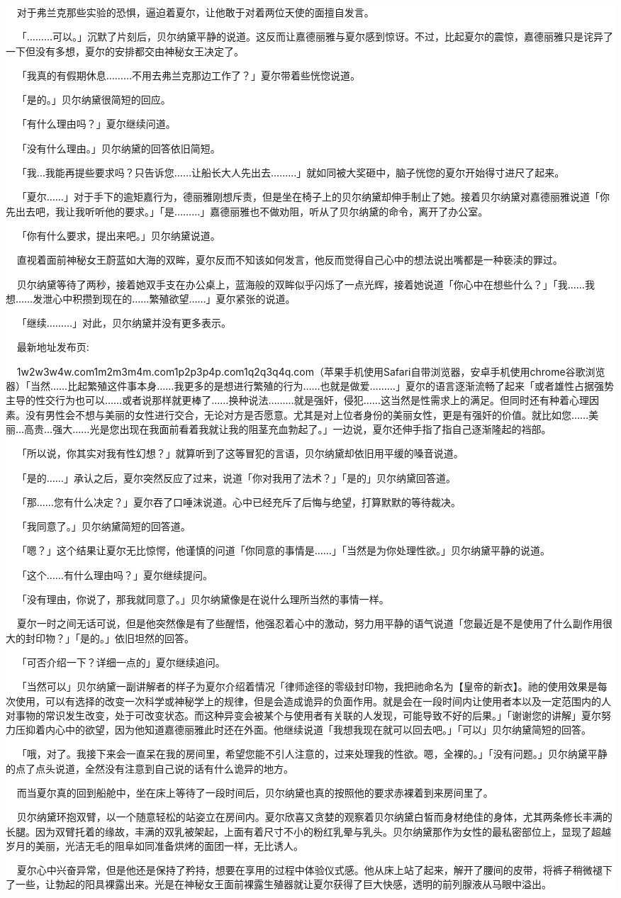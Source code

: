     对于弗兰克那些实验的恐惧，逼迫着夏尔，让他敢于对着两位天使的面擅自发言。

    「………可以。」沉默了片刻后，贝尔纳黛平静的说道。这反而让嘉德丽雅与夏尔感到惊讶。不过，比起夏尔的震惊，嘉德丽雅只是诧异了一下但没有多想，夏尔的安排都交由神秘女王决定了。

    「我真的有假期休息………不用去弗兰克那边工作了？」夏尔带着些恍惚说道。

    「是的。」贝尔纳黛很简短的回应。

    「有什么理由吗？」夏尔继续问道。

    「没有什么理由。」贝尔纳黛的回答依旧简短。

    「我…我能再提些要求吗？只告诉您……让船长大人先出去………」就如同被大奖砸中，脑子恍惚的夏尔开始得寸进尺了起来。

    「夏尔……」对于手下的逾矩嘉行为，德丽雅刚想斥责，但是坐在椅子上的贝尔纳黛却伸手制止了她。接着贝尔纳黛对嘉德丽雅说道「你先出去吧，我让我听听他的要求。」「是………」嘉德丽雅也不做劝阻，听从了贝尔纳黛的命令，离开了办公室。

    「你有什么要求，提出来吧。」贝尔纳黛说道。

    直视着面前神秘女王蔚蓝如大海的双眸，夏尔反而不知该如何发言，他反而觉得自己心中的想法说出嘴都是一种亵渎的罪过。

    贝尔纳黛等待了两秒，接着她双手支在办公桌上，蓝海般的双眸似乎闪烁了一点光辉，接着她说道「你心中在想些什么？」「我……我想……发泄心中积攒到现在的……繁殖欲望……」夏尔紧张的说道。

    「继续………」对此，贝尔纳黛并没有更多表示。

    最新地址发布页:

    1w2w3w4w.com1m2m3m4m.com1p2p3p4p.com1q2q3q4q.com（苹果手机使用Safari自带浏览器，安卓手机使用chrome谷歌浏览器）「当然……比起繁殖这件事本身……我更多的是想进行繁殖的行为……也就是做爱………」夏尔的语言逐渐流畅了起来「或者雄性占据强势主导的性交行为也可以……或者说那样就更棒了……换种说法………就是强奸，侵犯……这当然是性需求上的满足。但同时还有种着心理因素。没有男性会不想与美丽的女性进行交合，无论对方是否愿意。尤其是对上位者身份的美丽女性，更是有强奸的价值。就比如您……美丽…高贵…强大……光是您出现在我面前看着我就让我的阻茎充血勃起了。」一边说，夏尔还伸手指了指自己逐渐隆起的裆部。

    「所以说，你其实对我有性幻想？」就算听到了这等冒犯的言语，贝尔纳黛却依旧用平缓的嗓音说道。

    「是的……」承认之后，夏尔突然反应了过来，说道「你对我用了法术？」「是的」贝尔纳黛回答道。

    「那……您有什么决定？」夏尔吞了口唾沫说道。心中已经充斥了后悔与绝望，打算默默的等待裁决。

    「我同意了。」贝尔纳黛简短的回答道。

    「嗯？」这个结果让夏尔无比惊愕，他谨慎的问道「你同意的事情是……」「当然是为你处理性欲。」贝尔纳黛平静的说道。

    「这个……有什么理由吗？」夏尔继续提问。

    「没有理由，你说了，那我就同意了。」贝尔纳黛像是在说什么理所当然的事情一样。

    夏尔一时之间无话可说，但是他突然像是有了些醒悟，他强忍着心中的激动，努力用平静的语气说道「您最近是不是使用了什么副作用很大的封印物？」「是的。」依旧坦然的回答。

    「可否介绍一下？详细一点的」夏尔继续追问。

    「当然可以」贝尔纳黛一副讲解者的样子为夏尔介绍着情况「律师途径的零级封印物，我把祂命名为【皇帝的新衣】。祂的使用效果是每次使用，可以有选择的改变一次科学或神秘学上的规律，但是会造成诡异的负面作用。就是会在一段时间内让使用者本以及一定范围内的人对事物的常识发生改变，处于可改变状态。而这种异变会被某个与使用者有关联的人发现，可能导致不好的后果。」「谢谢您的讲解」夏尔努力压抑着内心中的欲望，因为他知道嘉德丽雅此时还在外面。他继续说道「我想我现在就可以回去吧。」「可以」贝尔纳黛简短的回答。

    「哦，对了。我接下来会一直呆在我的房间里，希望您能不引人注意的，过来处理我的性欲。嗯，全裸的。」「没有问题。」贝尔纳黛平静的点了点头说道，全然没有注意到自己说的话有什么诡异的地方。

    而当夏尔真的回到船舱中，坐在床上等待了一段时间后，贝尔纳黛也真的按照他的要求赤裸着到来房间里了。

    贝尔纳黛环抱双臂，以一个随意轻松的站姿立在房间内。夏尔欣喜又贪婪的观察着贝尔纳黛白皙而身材绝佳的身体，尤其两条修长丰满的长腿。因为双臂托着的缘故，丰满的双乳被架起，上面有着尺寸不小的粉红乳晕与乳头。贝尔纳黛那作为女性的最私密部位上，显现了超越岁月的美丽，光洁无毛的阻阜如同准备烘烤的面团一样，无比诱人。

    夏尔心中兴奋异常，但是他还是保持了矜持，想要在享用的过程中体验仪式感。他从床上站了起来，解开了腰间的皮带，将裤子稍微褪下了一些，让勃起的阳具裸露出来。光是在神秘女王面前裸露生殖器就让夏尔获得了巨大快感，透明的前列腺液从马眼中溢出。
